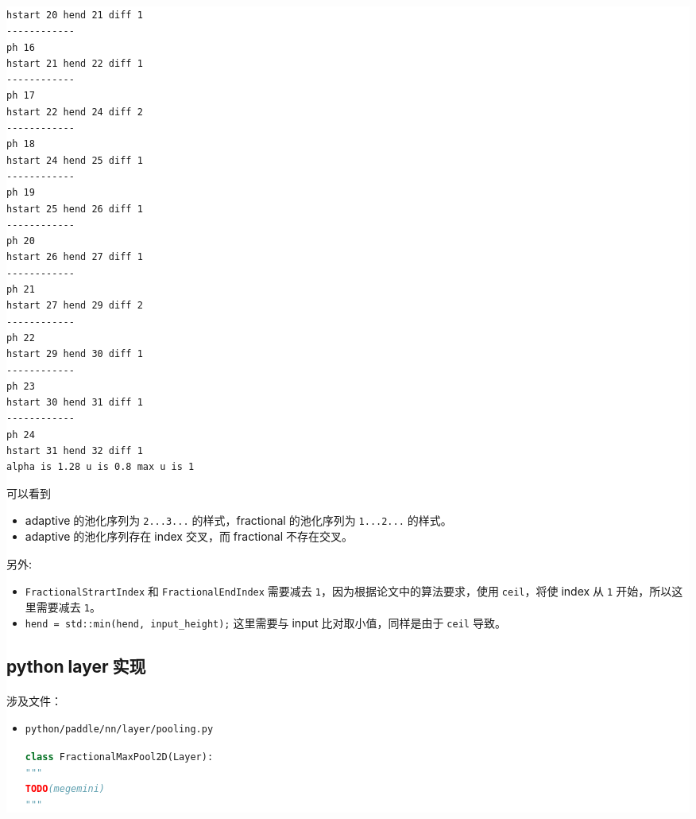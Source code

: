 ``` shell
hstart 20 hend 21 diff 1
------------
ph 16
hstart 21 hend 22 diff 1
------------
ph 17
hstart 22 hend 24 diff 2
------------
ph 18
hstart 24 hend 25 diff 1
------------
ph 19
hstart 25 hend 26 diff 1
------------
ph 20
hstart 26 hend 27 diff 1
------------
ph 21
hstart 27 hend 29 diff 2
------------
ph 22
hstart 29 hend 30 diff 1
------------
ph 23
hstart 30 hend 31 diff 1
------------
ph 24
hstart 31 hend 32 diff 1
alpha is 1.28 u is 0.8 max u is 1

```

可以看到
- adaptive 的池化序列为 `2...3...` 的样式，fractional 的池化序列为 `1...2...` 的样式。
- adaptive 的池化序列存在 index 交叉，而 fractional 不存在交叉。

另外:
- `FractionalStrartIndex` 和 `FractionalEndIndex` 需要减去 `1`，因为根据论文中的算法要求，使用 `ceil`，将使 index 从 `1` 开始，所以这里需要减去 `1`。
- `hend = std::min(hend, input_height);` 这里需要与 input 比对取小值，同样是由于 `ceil` 导致。

## python layer 实现

涉及文件：

- `python/paddle/nn/layer/pooling.py`

    ``` python
    class FractionalMaxPool2D(Layer):
    """
    TODO(megemini)
    """
